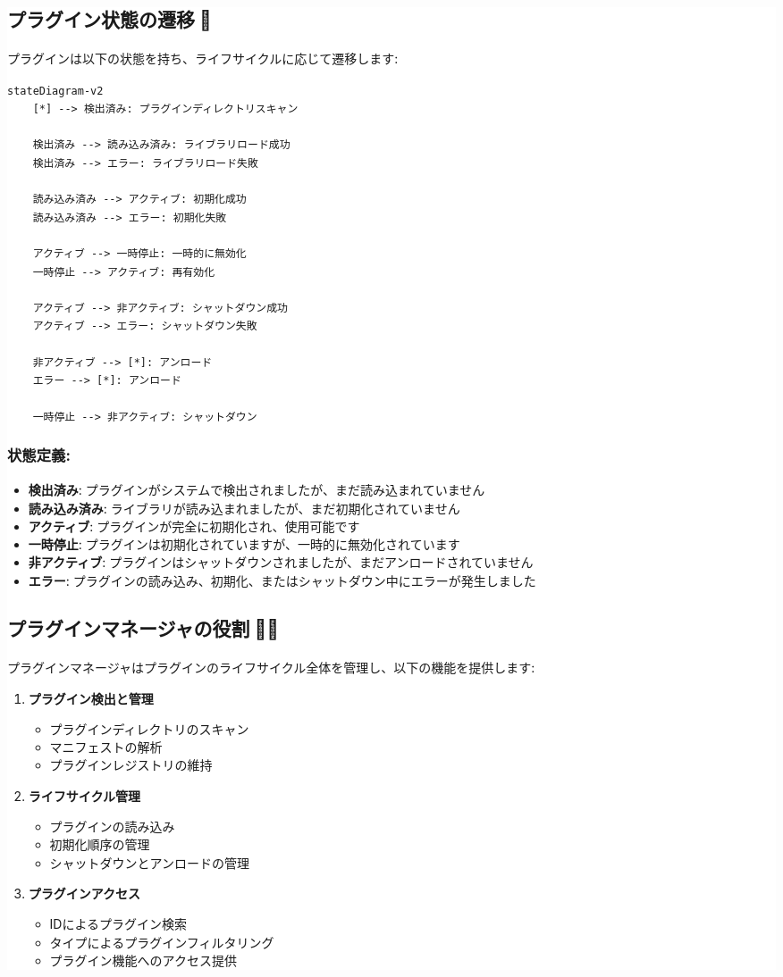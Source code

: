 ## プラグイン状態の遷移 🚦

プラグインは以下の状態を持ち、ライフサイクルに応じて遷移します:

```mermaid
stateDiagram-v2
    [*] --> 検出済み: プラグインディレクトリスキャン
    
    検出済み --> 読み込み済み: ライブラリロード成功
    検出済み --> エラー: ライブラリロード失敗
    
    読み込み済み --> アクティブ: 初期化成功
    読み込み済み --> エラー: 初期化失敗
    
    アクティブ --> 一時停止: 一時的に無効化
    一時停止 --> アクティブ: 再有効化
    
    アクティブ --> 非アクティブ: シャットダウン成功
    アクティブ --> エラー: シャットダウン失敗
    
    非アクティブ --> [*]: アンロード
    エラー --> [*]: アンロード
    
    一時停止 --> 非アクティブ: シャットダウン
```

### 状態定義:

- **検出済み**: プラグインがシステムで検出されましたが、まだ読み込まれていません
- **読み込み済み**: ライブラリが読み込まれましたが、まだ初期化されていません
- **アクティブ**: プラグインが完全に初期化され、使用可能です
- **一時停止**: プラグインは初期化されていますが、一時的に無効化されています
- **非アクティブ**: プラグインはシャットダウンされましたが、まだアンロードされていません
- **エラー**: プラグインの読み込み、初期化、またはシャットダウン中にエラーが発生しました

## プラグインマネージャの役割 👨‍💼

プラグインマネージャはプラグインのライフサイクル全体を管理し、以下の機能を提供します:

1. **プラグイン検出と管理**
   - プラグインディレクトリのスキャン
   - マニフェストの解析
   - プラグインレジストリの維持

2. **ライフサイクル管理**
   - プラグインの読み込み
   - 初期化順序の管理
   - シャットダウンとアンロードの管理

3. **プラグインアクセス**
   - IDによるプラグイン検索
   - タイプによるプラグインフィルタリング
   - プラグイン機能へのアクセス提供
